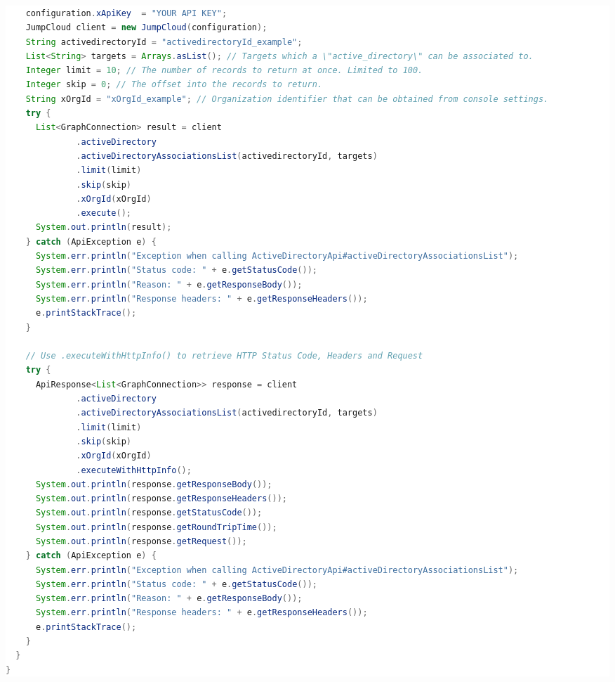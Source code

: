 ```java
    configuration.xApiKey  = "YOUR API KEY";
    JumpCloud client = new JumpCloud(configuration);
    String activedirectoryId = "activedirectoryId_example";
    List<String> targets = Arrays.asList(); // Targets which a \"active_directory\" can be associated to.
    Integer limit = 10; // The number of records to return at once. Limited to 100.
    Integer skip = 0; // The offset into the records to return.
    String xOrgId = "xOrgId_example"; // Organization identifier that can be obtained from console settings.
    try {
      List<GraphConnection> result = client
              .activeDirectory
              .activeDirectoryAssociationsList(activedirectoryId, targets)
              .limit(limit)
              .skip(skip)
              .xOrgId(xOrgId)
              .execute();
      System.out.println(result);
    } catch (ApiException e) {
      System.err.println("Exception when calling ActiveDirectoryApi#activeDirectoryAssociationsList");
      System.err.println("Status code: " + e.getStatusCode());
      System.err.println("Reason: " + e.getResponseBody());
      System.err.println("Response headers: " + e.getResponseHeaders());
      e.printStackTrace();
    }

    // Use .executeWithHttpInfo() to retrieve HTTP Status Code, Headers and Request
    try {
      ApiResponse<List<GraphConnection>> response = client
              .activeDirectory
              .activeDirectoryAssociationsList(activedirectoryId, targets)
              .limit(limit)
              .skip(skip)
              .xOrgId(xOrgId)
              .executeWithHttpInfo();
      System.out.println(response.getResponseBody());
      System.out.println(response.getResponseHeaders());
      System.out.println(response.getStatusCode());
      System.out.println(response.getRoundTripTime());
      System.out.println(response.getRequest());
    } catch (ApiException e) {
      System.err.println("Exception when calling ActiveDirectoryApi#activeDirectoryAssociationsList");
      System.err.println("Status code: " + e.getStatusCode());
      System.err.println("Reason: " + e.getResponseBody());
      System.err.println("Response headers: " + e.getResponseHeaders());
      e.printStackTrace();
    }
  }
}

```
